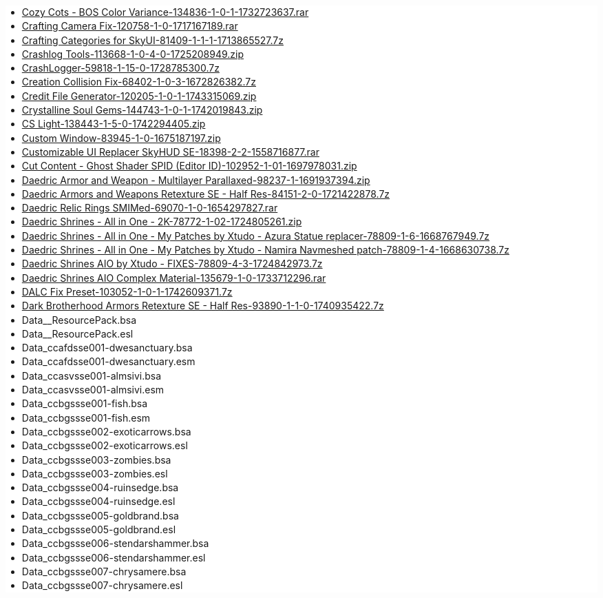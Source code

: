 *  [Cozy Cots - BOS Color Variance-134836-1-0-1-1732723637.rar](https://www.nexusmods.com/skyrimspecialedition/mods/134836/?tab=files&file_id=566627)
*  [Crafting Camera Fix-120758-1-0-1717167189.rar](https://www.nexusmods.com/skyrimspecialedition/mods/120758/?tab=files&file_id=506901)
*  [Crafting Categories for SkyUI-81409-1-1-1-1713865527.7z](https://www.nexusmods.com/skyrimspecialedition/mods/81409/?tab=files&file_id=493920)
*  [Crashlog Tools-113668-1-0-4-0-1725208949.zip](https://www.nexusmods.com/skyrimspecialedition/mods/113668/?tab=files&file_id=537656)
*  [CrashLogger-59818-1-15-0-1728785300.7z](https://www.nexusmods.com/skyrimspecialedition/mods/59818/?tab=files&file_id=551592)
*  [Creation Collision Fix-68402-1-0-3-1672826382.7z](https://www.nexusmods.com/skyrimspecialedition/mods/68402/?tab=files&file_id=346590)
*  [Credit File Generator-120205-1-0-1-1743315069.zip](https://www.nexusmods.com/skyrimspecialedition/mods/120205/?tab=files&file_id=611573)
*  [Crystalline Soul Gems-144743-1-0-1-1742019843.zip](https://www.nexusmods.com/skyrimspecialedition/mods/144743/?tab=files&file_id=605781)
*  [CS Light-138443-1-5-0-1742294405.zip](https://www.nexusmods.com/skyrimspecialedition/mods/138443/?tab=files&file_id=607013)
*  [Custom Window-83945-1-0-1675187197.zip](https://www.nexusmods.com/skyrimspecialedition/mods/83945/?tab=files&file_id=355011)
*  [Customizable UI Replacer SkyHUD SE-18398-2-2-1558716877.rar](https://www.nexusmods.com/skyrimspecialedition/mods/18398/?tab=files&file_id=93486)
*  [Cut Content - Ghost Shader SPID (Editor ID)-102952-1-01-1697978031.zip](https://www.nexusmods.com/skyrimspecialedition/mods/102952/?tab=files&file_id=436019)
*  [Daedric Armor and Weapon - Multilayer Parallaxed-98237-1-1691937394.zip](https://www.nexusmods.com/skyrimspecialedition/mods/98237/?tab=files&file_id=416673)
*  [Daedric Armors and Weapons Retexture SE - Half Res-84151-2-0-1721422878.7z](https://www.nexusmods.com/skyrimspecialedition/mods/84151/?tab=files&file_id=522856)
*  [Daedric Relic Rings SMIMed-69070-1-0-1654297827.rar](https://www.nexusmods.com/skyrimspecialedition/mods/69070/?tab=files&file_id=288628)
*  [Daedric Shrines - All in One  - 2K-78772-1-02-1724805261.zip](https://www.nexusmods.com/skyrimspecialedition/mods/78772/?tab=files&file_id=536019)
*  [Daedric Shrines - All in One - My Patches by Xtudo - Azura Statue replacer-78809-1-6-1668767949.7z](https://www.nexusmods.com/skyrimspecialedition/mods/78809/?tab=files&file_id=332696)
*  [Daedric Shrines - All in One - My Patches by Xtudo - Namira Navmeshed patch-78809-1-4-1668630738.7z](https://www.nexusmods.com/skyrimspecialedition/mods/78809/?tab=files&file_id=332397)
*  [Daedric Shrines AIO by Xtudo - FIXES-78809-4-3-1724842973.7z](https://www.nexusmods.com/skyrimspecialedition/mods/78809/?tab=files&file_id=536110)
*  [Daedric Shrines AIO Complex Material-135679-1-0-1733712296.rar](https://www.nexusmods.com/skyrimspecialedition/mods/135679/?tab=files&file_id=570541)
*  [DALC Fix Preset-103052-1-0-1-1742609371.7z](https://www.nexusmods.com/skyrimspecialedition/mods/103052/?tab=files&file_id=608248)
*  [Dark Brotherhood Armors Retexture SE - Half Res-93890-1-1-0-1740935422.7z](https://www.nexusmods.com/skyrimspecialedition/mods/93890/?tab=files&file_id=601046)
*  Data__ResourcePack.bsa
*  Data__ResourcePack.esl
*  Data_ccafdsse001-dwesanctuary.bsa
*  Data_ccafdsse001-dwesanctuary.esm
*  Data_ccasvsse001-almsivi.bsa
*  Data_ccasvsse001-almsivi.esm
*  Data_ccbgssse001-fish.bsa
*  Data_ccbgssse001-fish.esm
*  Data_ccbgssse002-exoticarrows.bsa
*  Data_ccbgssse002-exoticarrows.esl
*  Data_ccbgssse003-zombies.bsa
*  Data_ccbgssse003-zombies.esl
*  Data_ccbgssse004-ruinsedge.bsa
*  Data_ccbgssse004-ruinsedge.esl
*  Data_ccbgssse005-goldbrand.bsa
*  Data_ccbgssse005-goldbrand.esl
*  Data_ccbgssse006-stendarshammer.bsa
*  Data_ccbgssse006-stendarshammer.esl
*  Data_ccbgssse007-chrysamere.bsa
*  Data_ccbgssse007-chrysamere.esl
